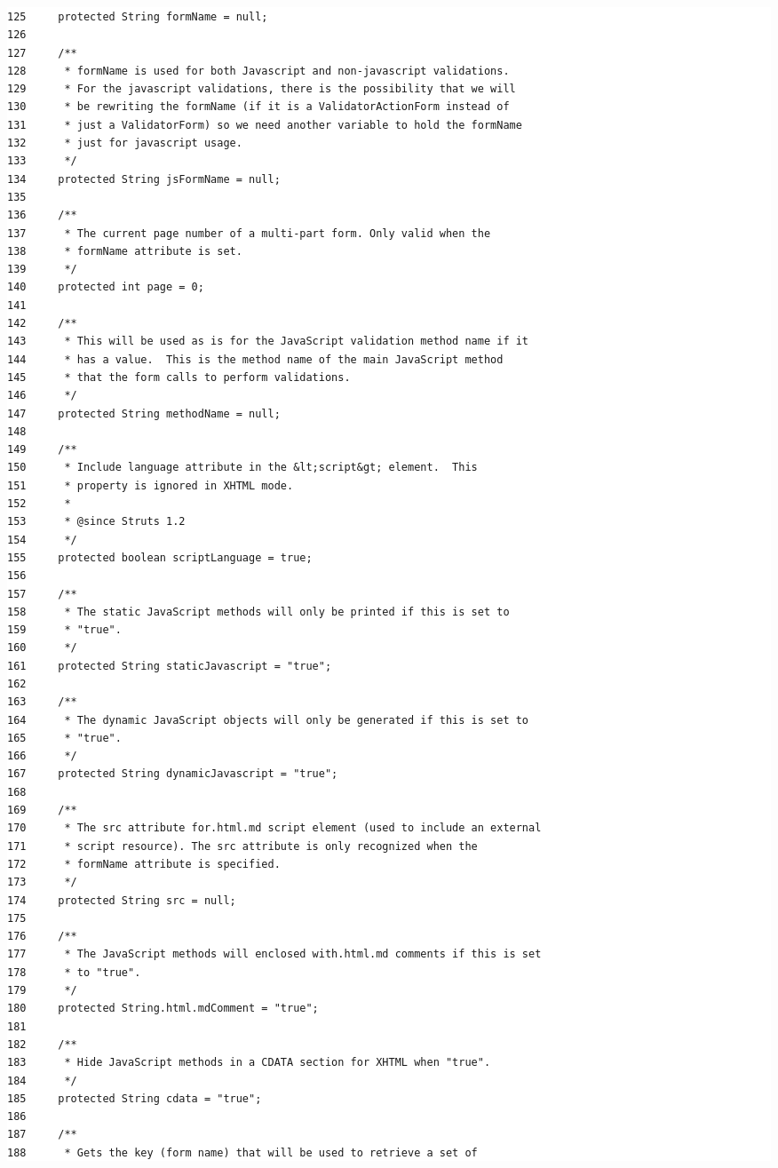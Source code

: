     125     protected String formName = null;
    126 
    127     /**
    128      * formName is used for both Javascript and non-javascript validations.
    129      * For the javascript validations, there is the possibility that we will
    130      * be rewriting the formName (if it is a ValidatorActionForm instead of
    131      * just a ValidatorForm) so we need another variable to hold the formName
    132      * just for javascript usage.
    133      */
    134     protected String jsFormName = null;
    135 
    136     /**
    137      * The current page number of a multi-part form. Only valid when the
    138      * formName attribute is set.
    139      */
    140     protected int page = 0;
    141 
    142     /**
    143      * This will be used as is for the JavaScript validation method name if it
    144      * has a value.  This is the method name of the main JavaScript method
    145      * that the form calls to perform validations.
    146      */
    147     protected String methodName = null;
    148 
    149     /**
    150      * Include language attribute in the &lt;script&gt; element.  This
    151      * property is ignored in XHTML mode.
    152      *
    153      * @since Struts 1.2
    154      */
    155     protected boolean scriptLanguage = true;
    156 
    157     /**
    158      * The static JavaScript methods will only be printed if this is set to
    159      * "true".
    160      */
    161     protected String staticJavascript = "true";
    162 
    163     /**
    164      * The dynamic JavaScript objects will only be generated if this is set to
    165      * "true".
    166      */
    167     protected String dynamicJavascript = "true";
    168 
    169     /**
    170      * The src attribute for.html.md script element (used to include an external
    171      * script resource). The src attribute is only recognized when the
    172      * formName attribute is specified.
    173      */
    174     protected String src = null;
    175 
    176     /**
    177      * The JavaScript methods will enclosed with.html.md comments if this is set
    178      * to "true".
    179      */
    180     protected String.html.mdComment = "true";
    181 
    182     /**
    183      * Hide JavaScript methods in a CDATA section for XHTML when "true".
    184      */
    185     protected String cdata = "true";
    186 
    187     /**
    188      * Gets the key (form name) that will be used to retrieve a set of